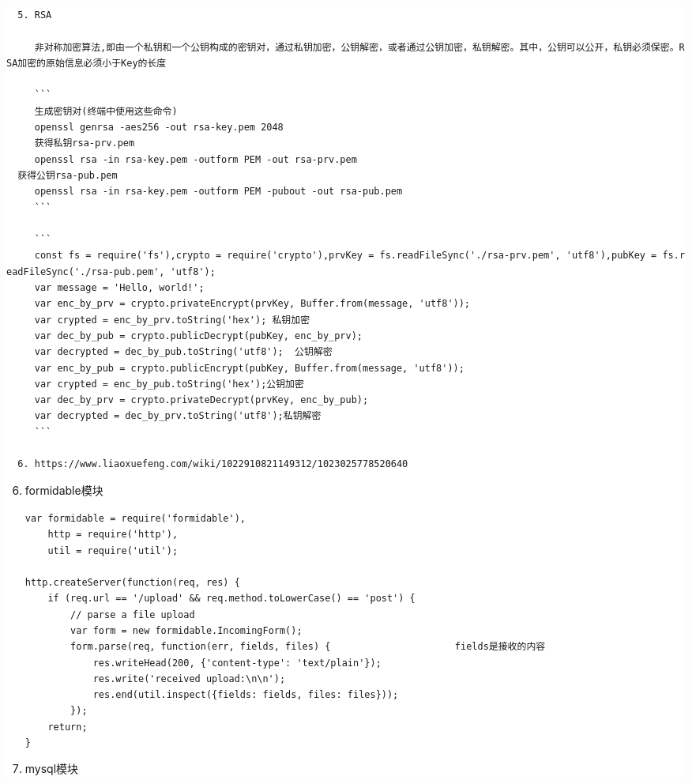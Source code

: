      5. RSA
      
         非对称加密算法,即由一个私钥和一个公钥构成的密钥对，通过私钥加密，公钥解密，或者通过公钥加密，私钥解密。其中，公钥可以公开，私钥必须保密。RSA加密的原始信息必须小于Key的长度
      
         ```
         生成密钥对(终端中使用这些命令)
         openssl genrsa -aes256 -out rsa-key.pem 2048
         获得私钥rsa-prv.pem
         openssl rsa -in rsa-key.pem -outform PEM -out rsa-prv.pem
      获得公钥rsa-pub.pem
         openssl rsa -in rsa-key.pem -outform PEM -pubout -out rsa-pub.pem
         ```
      
         ```
         const fs = require('fs'),crypto = require('crypto'),prvKey = fs.readFileSync('./rsa-prv.pem', 'utf8'),pubKey = fs.readFileSync('./rsa-pub.pem', 'utf8');
         var message = 'Hello, world!';
         var enc_by_prv = crypto.privateEncrypt(prvKey, Buffer.from(message, 'utf8'));
         var crypted = enc_by_prv.toString('hex'); 私钥加密
         var dec_by_pub = crypto.publicDecrypt(pubKey, enc_by_prv);
         var decrypted = dec_by_pub.toString('utf8');  公钥解密
         var enc_by_pub = crypto.publicEncrypt(pubKey, Buffer.from(message, 'utf8'));
         var crypted = enc_by_pub.toString('hex');公钥加密
         var dec_by_prv = crypto.privateDecrypt(prvKey, enc_by_pub);
         var decrypted = dec_by_prv.toString('utf8');私钥解密
         ```
      
      6. https://www.liaoxuefeng.com/wiki/1022910821149312/1023025778520640
      
   6. formidable模块
   
      ```
      var formidable = require('formidable'),
          http = require('http'),
          util = require('util');
       
      http.createServer(function(req, res) {
          if (req.url == '/upload' && req.method.toLowerCase() == 'post') {
              // parse a file upload
              var form = new formidable.IncomingForm();
              form.parse(req, function(err, fields, files) {                      fields是接收的内容
                  res.writeHead(200, {'content-type': 'text/plain'});
                  res.write('received upload:\n\n');
                  res.end(util.inspect({fields: fields, files: files}));
              });
          return;
      }
      ```
   
   7. mysql模块
   
      ```
      
      ```
   
      